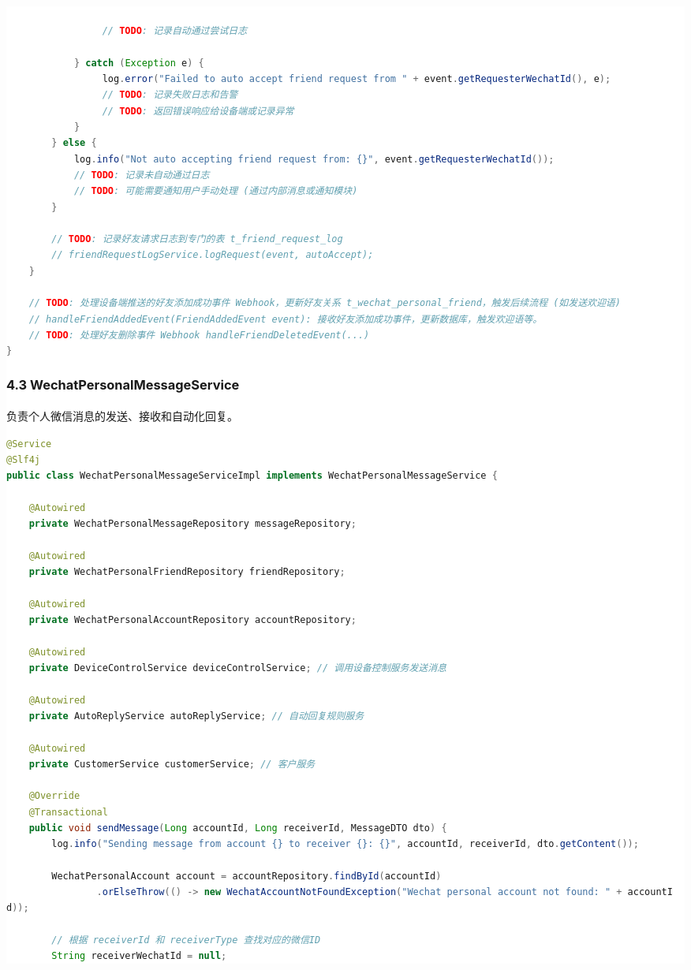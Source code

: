 ```java

                 // TODO: 记录自动通过尝试日志

            } catch (Exception e) {
                 log.error("Failed to auto accept friend request from " + event.getRequesterWechatId(), e);
                 // TODO: 记录失败日志和告警
                 // TODO: 返回错误响应给设备端或记录异常
            }
        } else {
            log.info("Not auto accepting friend request from: {}", event.getRequesterWechatId());
            // TODO: 记录未自动通过日志
            // TODO: 可能需要通知用户手动处理 (通过内部消息或通知模块)
        }

        // TODO: 记录好友请求日志到专门的表 t_friend_request_log
        // friendRequestLogService.logRequest(event, autoAccept);
    }

    // TODO: 处理设备端推送的好友添加成功事件 Webhook，更新好友关系 t_wechat_personal_friend，触发后续流程 (如发送欢迎语)
    // handleFriendAddedEvent(FriendAddedEvent event): 接收好友添加成功事件，更新数据库，触发欢迎语等。
    // TODO: 处理好友删除事件 Webhook handleFriendDeletedEvent(...)
}
```

### 4.3 WechatPersonalMessageService

负责个人微信消息的发送、接收和自动化回复。

```java
@Service
@Slf4j
public class WechatPersonalMessageServiceImpl implements WechatPersonalMessageService {

    @Autowired
    private WechatPersonalMessageRepository messageRepository;
    
    @Autowired
    private WechatPersonalFriendRepository friendRepository;
    
    @Autowired
    private WechatPersonalAccountRepository accountRepository;
    
    @Autowired
    private DeviceControlService deviceControlService; // 调用设备控制服务发送消息
    
    @Autowired
    private AutoReplyService autoReplyService; // 自动回复规则服务
    
    @Autowired
    private CustomerService customerService; // 客户服务

    @Override
    @Transactional
    public void sendMessage(Long accountId, Long receiverId, MessageDTO dto) {
        log.info("Sending message from account {} to receiver {}: {}", accountId, receiverId, dto.getContent());

        WechatPersonalAccount account = accountRepository.findById(accountId)
                .orElseThrow(() -> new WechatAccountNotFoundException("Wechat personal account not found: " + accountId));

        // 根据 receiverId 和 receiverType 查找对应的微信ID
        String receiverWechatId = null;
```